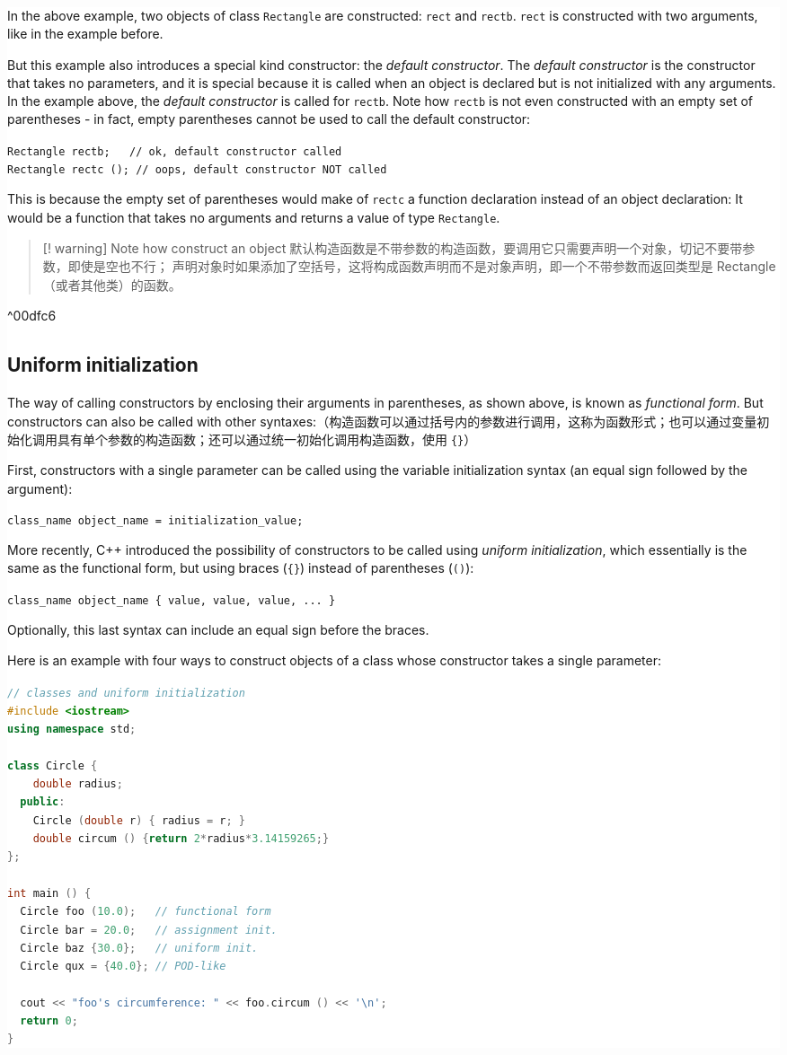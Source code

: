In the above example, two objects of class `Rectangle` are constructed: `rect` and `rectb`. `rect` is constructed with two arguments, like in the example before.

But this example also introduces a special kind constructor: the _default constructor_. The _default constructor_ is the constructor that takes no parameters, and it is special because it is called when an object is declared but is not initialized with any arguments. In the example above, the _default constructor_ is called for `rectb`. Note how `rectb` is not even constructed with an empty set of parentheses - in fact, empty parentheses cannot be used to call the default constructor:

```
Rectangle rectb;   // ok, default constructor called
Rectangle rectc (); // oops, default constructor NOT called
```

This is because the empty set of parentheses would make of `rectc` a function declaration instead of an object declaration: It would be a function that takes no arguments and returns a value of type `Rectangle`.  

>[! warning] Note how construct an object
>默认构造函数是不带参数的构造函数，要调用它只需要声明一个对象，切记不要带参数，即使是空也不行；
>声明对象时如果添加了空括号，这将构成函数声明而不是对象声明，即一个不带参数而返回类型是 Rectangle（或者其他类）的函数。

^00dfc6

## Uniform initialization

The way of calling constructors by enclosing their arguments in parentheses, as shown above, is known as _functional form_. But constructors can also be called with other syntaxes:（构造函数可以通过括号内的参数进行调用，这称为函数形式；也可以通过变量初始化调用具有单个参数的构造函数；还可以通过统一初始化调用构造函数，使用 `{}`）

First, constructors with a single parameter can be called using the variable initialization syntax (an equal sign followed by the argument):

`class_name object_name = initialization_value;`

More recently, C++ introduced the possibility of constructors to be called using _uniform initialization_, which essentially is the same as the functional form, but using braces (`{}`) instead of parentheses (`()`):

`class_name object_name { value, value, value, ... }`

Optionally, this last syntax can include an equal sign before the braces.

Here is an example with four ways to construct objects of a class whose constructor takes a single parameter:

```cpp
// classes and uniform initialization
#include <iostream> 
using namespace std;

class Circle {
    double radius;
  public:
    Circle (double r) { radius = r; }
    double circum () {return 2*radius*3.14159265;}
};

int main () {
  Circle foo (10.0);   // functional form
  Circle bar = 20.0;   // assignment init.
  Circle baz {30.0};   // uniform init.
  Circle qux = {40.0}; // POD-like

  cout << "foo's circumference: " << foo.circum () << '\n';
  return 0;
}
```
